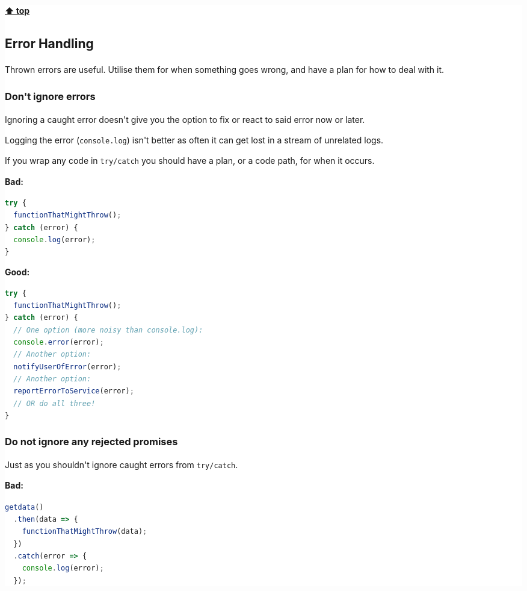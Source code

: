 **[⬆ top](#introduction)**

## **Error Handling**

Thrown errors are useful. Utilise them for when something goes wrong, and have a plan for how to deal with it.

### Don't ignore errors

Ignoring a caught error doesn't give you the option to  fix
or react to said error now or later.

Logging the error (`console.log`) isn't better as often it can get lost in a stream of unrelated logs. 

If you wrap any code in `try/catch` you should have a plan,
or a code path, for when it occurs.

**Bad:**

```javascript
try {
  functionThatMightThrow();
} catch (error) {
  console.log(error);
}
```

**Good:**

```javascript
try {
  functionThatMightThrow();
} catch (error) {
  // One option (more noisy than console.log):
  console.error(error);
  // Another option:
  notifyUserOfError(error);
  // Another option:
  reportErrorToService(error);
  // OR do all three!
}
```

### Do not ignore any rejected promises

Just as you shouldn't ignore caught errors from `try/catch`.

**Bad:**

```javascript
getdata()
  .then(data => {
    functionThatMightThrow(data);
  })
  .catch(error => {
    console.log(error);
  });
```
